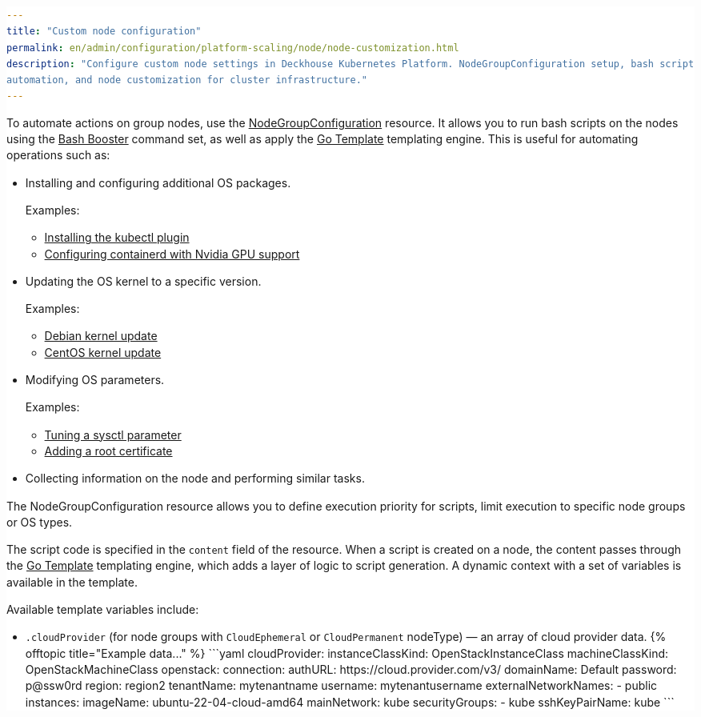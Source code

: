 ```yaml
---
title: "Custom node configuration"
permalink: en/admin/configuration/platform-scaling/node/node-customization.html
description: "Configure custom node settings in Deckhouse Kubernetes Platform. NodeGroupConfiguration setup, bash script automation, and node customization for cluster infrastructure."
---
```


To automate actions on group nodes, use the [NodeGroupConfiguration](/modules/node-manager/cr.html#nodegroupconfiguration) resource. It allows you to run bash scripts on the nodes using the [Bash Booster](https://github.com/deckhouse/deckhouse/tree/main/candi/bashible/bashbooster) command set, as well as apply the [Go Template](https://pkg.go.dev/text/template) templating engine. This is useful for automating operations such as:

- Installing and configuring additional OS packages.  

  Examples:  
  - [Installing the kubectl plugin](node-management.html#installing-the-cert-manager-plugin-for-kubectl-on-master-nodes)  
  - [Configuring containerd with Nvidia GPU support](#how-to-use-containerd-with-nvidia-gpu-support)

- Updating the OS kernel to a specific version.

  Examples:
  - [Debian kernel update](cloud-node.html#debian-based-distros)  
  - [CentOS kernel update](cloud-node.html#centos-based-distros)

- Modifying OS parameters.

  Examples:  
  - [Tuning a sysctl parameter](cloud-node.html#setting-a-sysctl-parameter)  
  - [Adding a root certificate](cloud-node.html#adding-a-root-certificate-to-the-host)

- Collecting information on the node and performing similar tasks.

The NodeGroupConfiguration resource allows you to define execution priority for scripts, limit execution to specific node groups or OS types.

The script code is specified in the `content` field of the resource. When a script is created on a node, the content passes through the [Go Template](https://pkg.go.dev/text/template) templating engine, which adds a layer of logic to script generation. A dynamic context with a set of variables is available in the template.

Available template variables include:
<ul>
<li><code>.cloudProvider</code> (for node groups with <code>CloudEphemeral</code> or <code>CloudPermanent</code> nodeType) — an array of cloud provider data.
{% offtopic title="Example data..." %}
```yaml
cloudProvider:
  instanceClassKind: OpenStackInstanceClass
  machineClassKind: OpenStackMachineClass
  openstack:
    connection:
      authURL: https://cloud.provider.com/v3/
      domainName: Default
      password: p@ssw0rd
      region: region2
      tenantName: mytenantname
      username: mytenantusername
    externalNetworkNames:
    - public
    instances:
      imageName: ubuntu-22-04-cloud-amd64
      mainNetwork: kube
      securityGroups:
      - kube
      sshKeyPairName: kube
```
